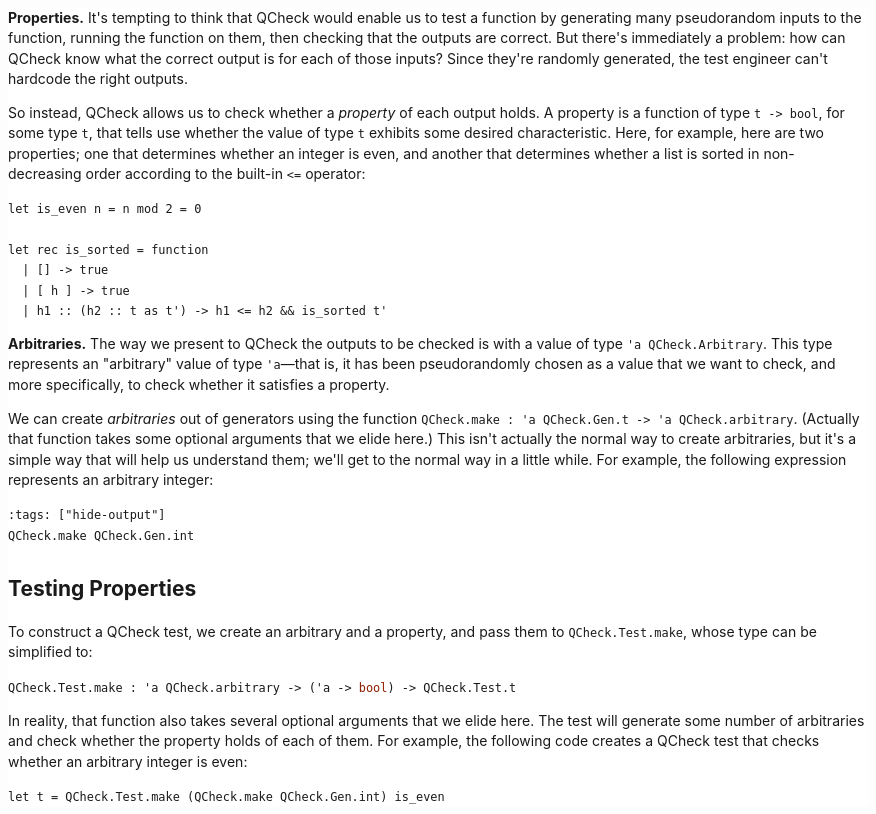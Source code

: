 
[qcheckdoc]: https://c-cube.github.io/qcheck/0.17/qcheck-core/QCheck/Gen/index.html

**Properties.** It's tempting to think that QCheck would enable us to test a
function by generating many pseudorandom inputs to the function, running the
function on them, then checking that the outputs are correct. But there's
immediately a problem: how can QCheck know what the correct output is for each
of those inputs? Since they're randomly generated, the test engineer can't
hardcode the right outputs.

So instead, QCheck allows us to check whether a *property* of each output holds.
A property is a function of type `t -> bool`, for some type `t`, that tells use
whether the value of type `t` exhibits some desired characteristic. Here, for
example, here are two properties; one that determines whether an integer is
even, and another that determines whether a list is sorted in non-decreasing
order according to the built-in `<=` operator:

```{code-cell} ocaml
let is_even n = n mod 2 = 0

let rec is_sorted = function
  | [] -> true
  | [ h ] -> true
  | h1 :: (h2 :: t as t') -> h1 <= h2 && is_sorted t'
```

**Arbitraries.** The way we present to QCheck the outputs to be checked is with
a value of type `'a QCheck.Arbitrary`. This type represents an "arbitrary" value
of type `'a`&mdash;that is, it has been pseudorandomly chosen as a value that we
want to check, and more specifically, to check whether it satisfies a property.

We can create *arbitraries* out of generators using the function
`QCheck.make : 'a QCheck.Gen.t -> 'a QCheck.arbitrary`. (Actually that function
takes some optional arguments that we elide here.) This isn't actually the
normal way to create arbitraries, but it's a simple way that will help us
understand them; we'll get to the normal way in a little while. For example, the
following expression represents an arbitrary integer:

```{code-cell} ocaml
:tags: ["hide-output"]
QCheck.make QCheck.Gen.int
```

## Testing Properties

To construct a QCheck test, we create an arbitrary and a property, and pass them
to `QCheck.Test.make`, whose type can be simplified to:

```ocaml
QCheck.Test.make : 'a QCheck.arbitrary -> ('a -> bool) -> QCheck.Test.t
```

In reality, that function also takes several optional arguments that we elide
here. The test will generate some number of arbitraries and check whether the
property holds of each of them. For example, the following code creates a QCheck
test that checks whether an arbitrary integer is even:

```{code-cell} ocaml
let t = QCheck.Test.make (QCheck.make QCheck.Gen.int) is_even
```


[qcheck]: https://github.com/c-cube/qcheck
[prng]: https://en.wikipedia.org/wiki/Pseudorandom_number_generator
[java-random]: https://docs.oracle.com/javase/8/docs/api/java/util/Random.html
[python-random]: https://docs.python.org/3/library/random.html
[random]: https://ocaml.org/api/Random.html
[urandom]: https://en.wikipedia.org/wiki//dev/random
[src-nat]: https://github.com/c-cube/qcheck/blob/18247cf40af4272f7a2f93e273724b962db61b01/src/core/QCheck2.ml#L276